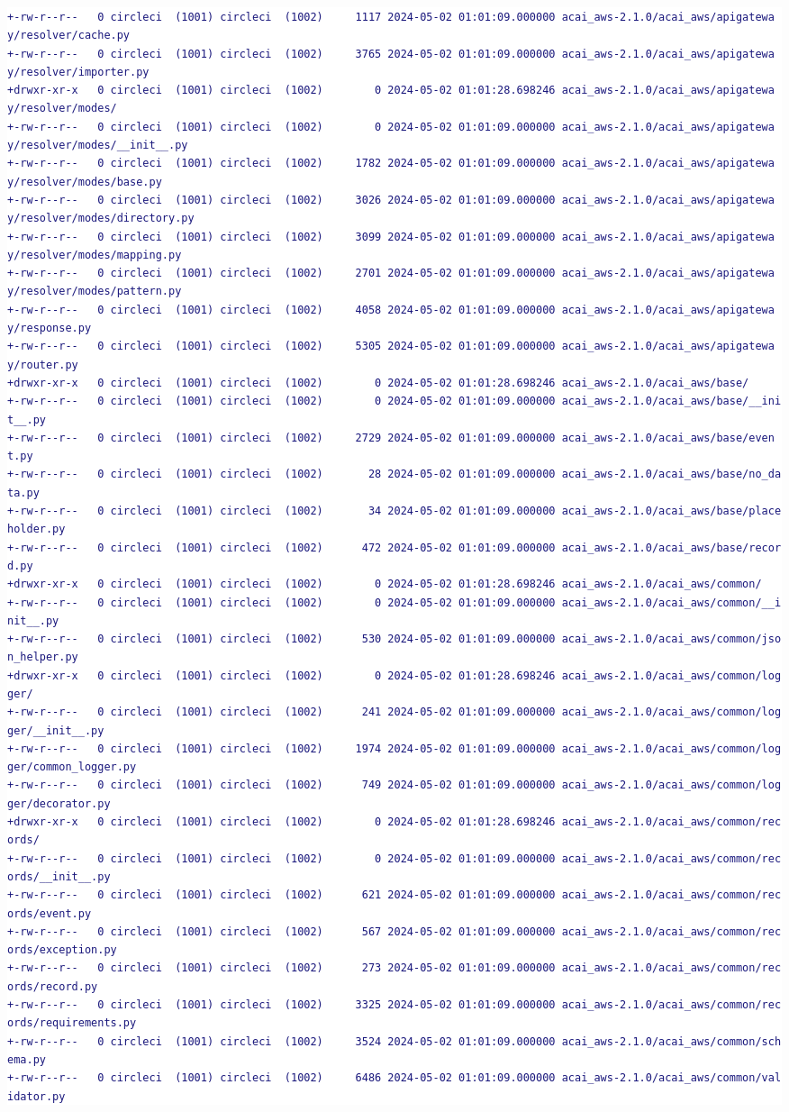```diff
+-rw-r--r--   0 circleci  (1001) circleci  (1002)     1117 2024-05-02 01:01:09.000000 acai_aws-2.1.0/acai_aws/apigateway/resolver/cache.py
+-rw-r--r--   0 circleci  (1001) circleci  (1002)     3765 2024-05-02 01:01:09.000000 acai_aws-2.1.0/acai_aws/apigateway/resolver/importer.py
+drwxr-xr-x   0 circleci  (1001) circleci  (1002)        0 2024-05-02 01:01:28.698246 acai_aws-2.1.0/acai_aws/apigateway/resolver/modes/
+-rw-r--r--   0 circleci  (1001) circleci  (1002)        0 2024-05-02 01:01:09.000000 acai_aws-2.1.0/acai_aws/apigateway/resolver/modes/__init__.py
+-rw-r--r--   0 circleci  (1001) circleci  (1002)     1782 2024-05-02 01:01:09.000000 acai_aws-2.1.0/acai_aws/apigateway/resolver/modes/base.py
+-rw-r--r--   0 circleci  (1001) circleci  (1002)     3026 2024-05-02 01:01:09.000000 acai_aws-2.1.0/acai_aws/apigateway/resolver/modes/directory.py
+-rw-r--r--   0 circleci  (1001) circleci  (1002)     3099 2024-05-02 01:01:09.000000 acai_aws-2.1.0/acai_aws/apigateway/resolver/modes/mapping.py
+-rw-r--r--   0 circleci  (1001) circleci  (1002)     2701 2024-05-02 01:01:09.000000 acai_aws-2.1.0/acai_aws/apigateway/resolver/modes/pattern.py
+-rw-r--r--   0 circleci  (1001) circleci  (1002)     4058 2024-05-02 01:01:09.000000 acai_aws-2.1.0/acai_aws/apigateway/response.py
+-rw-r--r--   0 circleci  (1001) circleci  (1002)     5305 2024-05-02 01:01:09.000000 acai_aws-2.1.0/acai_aws/apigateway/router.py
+drwxr-xr-x   0 circleci  (1001) circleci  (1002)        0 2024-05-02 01:01:28.698246 acai_aws-2.1.0/acai_aws/base/
+-rw-r--r--   0 circleci  (1001) circleci  (1002)        0 2024-05-02 01:01:09.000000 acai_aws-2.1.0/acai_aws/base/__init__.py
+-rw-r--r--   0 circleci  (1001) circleci  (1002)     2729 2024-05-02 01:01:09.000000 acai_aws-2.1.0/acai_aws/base/event.py
+-rw-r--r--   0 circleci  (1001) circleci  (1002)       28 2024-05-02 01:01:09.000000 acai_aws-2.1.0/acai_aws/base/no_data.py
+-rw-r--r--   0 circleci  (1001) circleci  (1002)       34 2024-05-02 01:01:09.000000 acai_aws-2.1.0/acai_aws/base/placeholder.py
+-rw-r--r--   0 circleci  (1001) circleci  (1002)      472 2024-05-02 01:01:09.000000 acai_aws-2.1.0/acai_aws/base/record.py
+drwxr-xr-x   0 circleci  (1001) circleci  (1002)        0 2024-05-02 01:01:28.698246 acai_aws-2.1.0/acai_aws/common/
+-rw-r--r--   0 circleci  (1001) circleci  (1002)        0 2024-05-02 01:01:09.000000 acai_aws-2.1.0/acai_aws/common/__init__.py
+-rw-r--r--   0 circleci  (1001) circleci  (1002)      530 2024-05-02 01:01:09.000000 acai_aws-2.1.0/acai_aws/common/json_helper.py
+drwxr-xr-x   0 circleci  (1001) circleci  (1002)        0 2024-05-02 01:01:28.698246 acai_aws-2.1.0/acai_aws/common/logger/
+-rw-r--r--   0 circleci  (1001) circleci  (1002)      241 2024-05-02 01:01:09.000000 acai_aws-2.1.0/acai_aws/common/logger/__init__.py
+-rw-r--r--   0 circleci  (1001) circleci  (1002)     1974 2024-05-02 01:01:09.000000 acai_aws-2.1.0/acai_aws/common/logger/common_logger.py
+-rw-r--r--   0 circleci  (1001) circleci  (1002)      749 2024-05-02 01:01:09.000000 acai_aws-2.1.0/acai_aws/common/logger/decorator.py
+drwxr-xr-x   0 circleci  (1001) circleci  (1002)        0 2024-05-02 01:01:28.698246 acai_aws-2.1.0/acai_aws/common/records/
+-rw-r--r--   0 circleci  (1001) circleci  (1002)        0 2024-05-02 01:01:09.000000 acai_aws-2.1.0/acai_aws/common/records/__init__.py
+-rw-r--r--   0 circleci  (1001) circleci  (1002)      621 2024-05-02 01:01:09.000000 acai_aws-2.1.0/acai_aws/common/records/event.py
+-rw-r--r--   0 circleci  (1001) circleci  (1002)      567 2024-05-02 01:01:09.000000 acai_aws-2.1.0/acai_aws/common/records/exception.py
+-rw-r--r--   0 circleci  (1001) circleci  (1002)      273 2024-05-02 01:01:09.000000 acai_aws-2.1.0/acai_aws/common/records/record.py
+-rw-r--r--   0 circleci  (1001) circleci  (1002)     3325 2024-05-02 01:01:09.000000 acai_aws-2.1.0/acai_aws/common/records/requirements.py
+-rw-r--r--   0 circleci  (1001) circleci  (1002)     3524 2024-05-02 01:01:09.000000 acai_aws-2.1.0/acai_aws/common/schema.py
+-rw-r--r--   0 circleci  (1001) circleci  (1002)     6486 2024-05-02 01:01:09.000000 acai_aws-2.1.0/acai_aws/common/validator.py
```